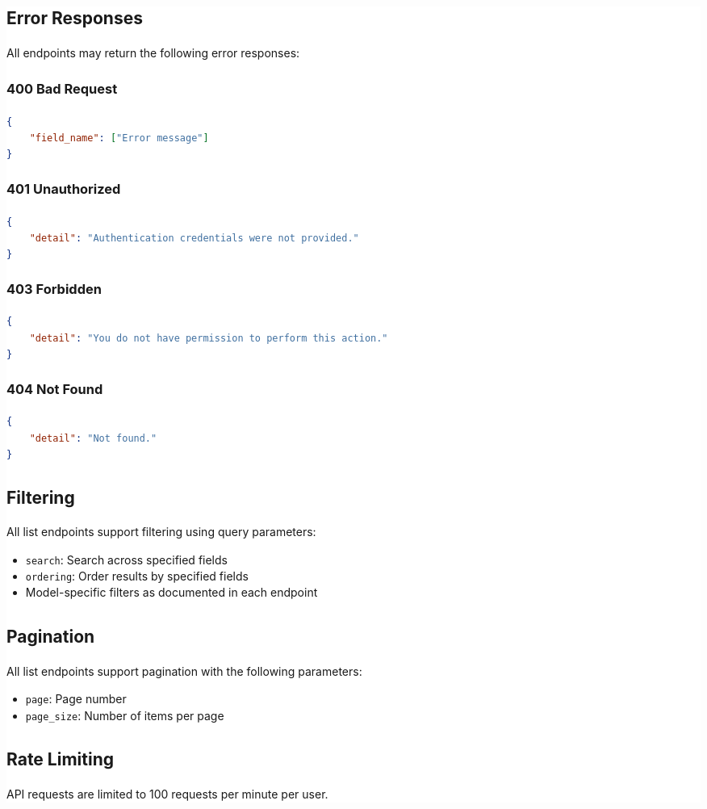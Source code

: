 ## Error Responses
All endpoints may return the following error responses:

### 400 Bad Request
```json
{
    "field_name": ["Error message"]
}
```

### 401 Unauthorized
```json
{
    "detail": "Authentication credentials were not provided."
}
```

### 403 Forbidden
```json
{
    "detail": "You do not have permission to perform this action."
}
```

### 404 Not Found
```json
{
    "detail": "Not found."
}
```

## Filtering
All list endpoints support filtering using query parameters:

- `search`: Search across specified fields
- `ordering`: Order results by specified fields
- Model-specific filters as documented in each endpoint

## Pagination
All list endpoints support pagination with the following parameters:
- `page`: Page number
- `page_size`: Number of items per page

## Rate Limiting
API requests are limited to 100 requests per minute per user. 